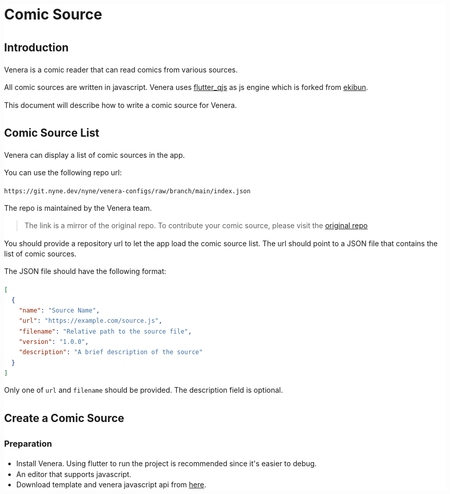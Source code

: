 # Comic Source

## Introduction

Venera is a comic reader that can read comics from various sources. 

All comic sources are written in javascript. 
Venera uses [flutter_qjs](https://github.com/wgh136/flutter_qjs) as js engine which is forked from [ekibun](https://github.com/ekibun/flutter_qjs).

This document will describe how to write a comic source for Venera.

## Comic Source List

Venera can display a list of comic sources in the app.

You can use the following repo url:
```
https://git.nyne.dev/nyne/venera-configs/raw/branch/main/index.json
```
The repo is maintained by the Venera team.

> The link is a mirror of the original repo. To contribute your comic source, please visit the [original repo](https://github.com/venera-app/venera-configs)

You should provide a repository url to let the app load the comic source list.
The url should point to a JSON file that contains the list of comic sources.

The JSON file should have the following format:

```json
[
  {
    "name": "Source Name",
    "url": "https://example.com/source.js",
    "filename": "Relative path to the source file",
    "version": "1.0.0",
    "description": "A brief description of the source"
  }
]
```

Only one of `url` and `filename` should be provided.
The description field is optional.

## Create a Comic Source

### Preparation

- Install Venera. Using flutter to run the project is recommended since it's easier to debug.
- An editor that supports javascript.
- Download template and venera javascript api from [here](https://github.com/venera-app/venera-configs).

